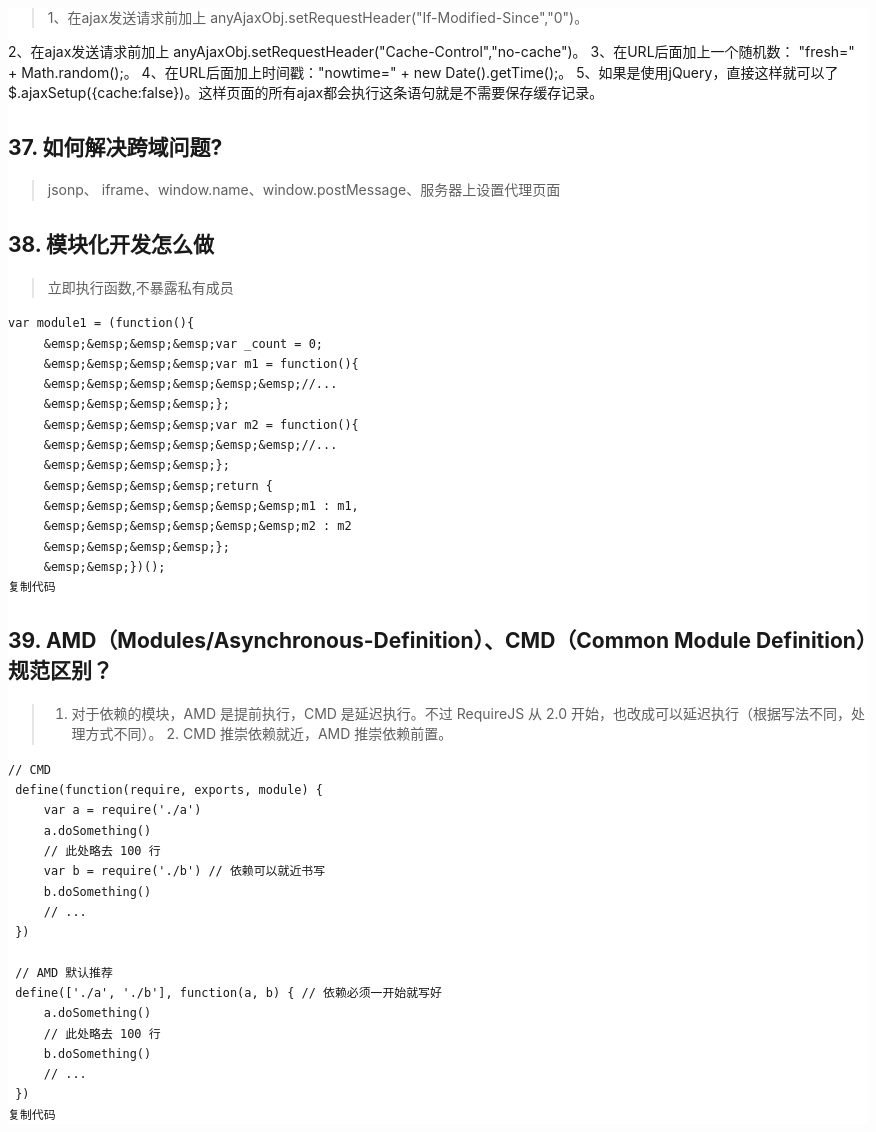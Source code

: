 > 1、在ajax发送请求前加上 anyAjaxObj.setRequestHeader("If-Modified-Since","0")。

2、在ajax发送请求前加上 anyAjaxObj.setRequestHeader("Cache-Control","no-cache")。 3、在URL后面加上一个随机数： "fresh=" + Math.random();。 4、在URL后面加上时间戳："nowtime=" + new Date().getTime();。 5、如果是使用jQuery，直接这样就可以了 $.ajaxSetup({cache:false})。这样页面的所有ajax都会执行这条语句就是不需要保存缓存记录。

## 37. 如何解决跨域问题?

> jsonp、 iframe、window.name、window.postMessage、服务器上设置代理页面

## 38. 模块化开发怎么做

> 立即执行函数,不暴露私有成员

```
var module1 = (function(){
     &emsp;&emsp;&emsp;&emsp;var _count = 0;
     &emsp;&emsp;&emsp;&emsp;var m1 = function(){
     &emsp;&emsp;&emsp;&emsp;&emsp;&emsp;//...
     &emsp;&emsp;&emsp;&emsp;};
     &emsp;&emsp;&emsp;&emsp;var m2 = function(){
     &emsp;&emsp;&emsp;&emsp;&emsp;&emsp;//...
     &emsp;&emsp;&emsp;&emsp;};
     &emsp;&emsp;&emsp;&emsp;return {
     &emsp;&emsp;&emsp;&emsp;&emsp;&emsp;m1 : m1,
     &emsp;&emsp;&emsp;&emsp;&emsp;&emsp;m2 : m2
     &emsp;&emsp;&emsp;&emsp;};
     &emsp;&emsp;})();
复制代码
```

## 39. AMD（Modules/Asynchronous-Definition）、CMD（Common Module Definition）规范区别？

> 1. 对于依赖的模块，AMD 是提前执行，CMD 是延迟执行。不过 RequireJS 从 2.0 开始，也改成可以延迟执行（根据写法不同，处理方式不同）。 2. CMD 推崇依赖就近，AMD 推崇依赖前置。

```
// CMD
 define(function(require, exports, module) {
     var a = require('./a')
     a.doSomething()
     // 此处略去 100 行
     var b = require('./b') // 依赖可以就近书写
     b.doSomething()
     // ...
 })

 // AMD 默认推荐
 define(['./a', './b'], function(a, b) { // 依赖必须一开始就写好
     a.doSomething()
     // 此处略去 100 行
     b.doSomething()
     // ...
 })
复制代码
```
